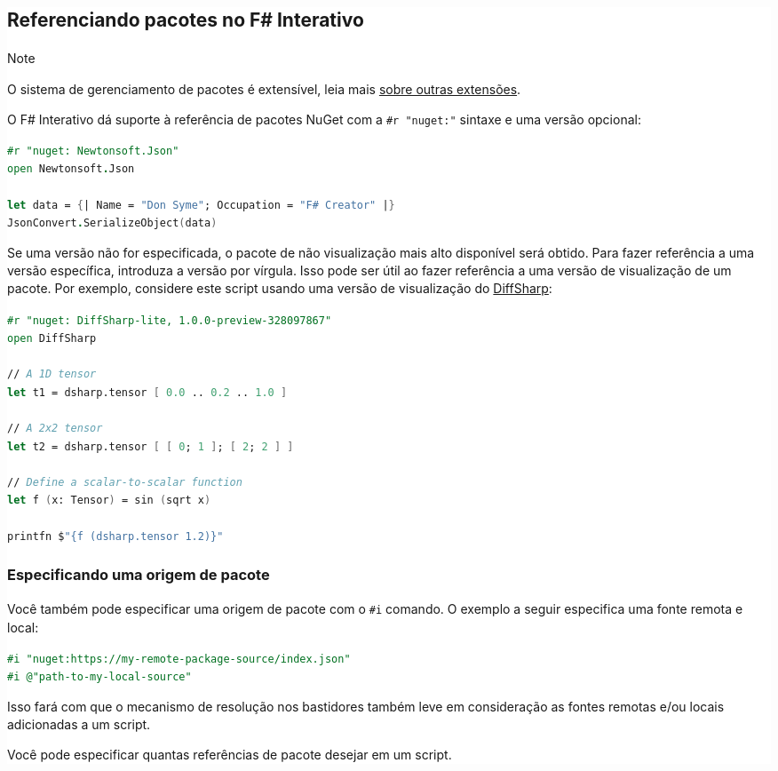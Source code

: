 ## <a name="referencing-packages-in-f-interactive"></a>Referenciando pacotes no F# Interativo

> [!NOTE]
> O sistema de gerenciamento de pacotes é extensível, leia mais [sobre outras extensões](https://fsharp.github.io/FSharp.Compiler.Service/reference/Microsoft.DotNet.DependencyManager.html).

O F# Interativo dá suporte à referência de pacotes NuGet com a `#r "nuget:"` sintaxe e uma versão opcional:

```fsharp
#r "nuget: Newtonsoft.Json"
open Newtonsoft.Json

let data = {| Name = "Don Syme"; Occupation = "F# Creator" |}
JsonConvert.SerializeObject(data)
```

Se uma versão não for especificada, o pacote de não visualização mais alto disponível será obtido. Para fazer referência a uma versão específica, introduza a versão por vírgula. Isso pode ser útil ao fazer referência a uma versão de visualização de um pacote. Por exemplo, considere este script usando uma versão de visualização do [DiffSharp](https://diffsharp.github.io/):

```fsharp
#r "nuget: DiffSharp-lite, 1.0.0-preview-328097867"
open DiffSharp

// A 1D tensor
let t1 = dsharp.tensor [ 0.0 .. 0.2 .. 1.0 ]

// A 2x2 tensor
let t2 = dsharp.tensor [ [ 0; 1 ]; [ 2; 2 ] ]

// Define a scalar-to-scalar function
let f (x: Tensor) = sin (sqrt x)

printfn $"{f (dsharp.tensor 1.2)}"
```

### <a name="specifying-a-package-source"></a>Especificando uma origem de pacote

Você também pode especificar uma origem de pacote com o `#i` comando. O exemplo a seguir especifica uma fonte remota e local:

```fsharp
#i "nuget:https://my-remote-package-source/index.json"
#i @"path-to-my-local-source"
```

Isso fará com que o mecanismo de resolução nos bastidores também leve em consideração as fontes remotas e/ou locais adicionadas a um script.

Você pode especificar quantas referências de pacote desejar em um script.
